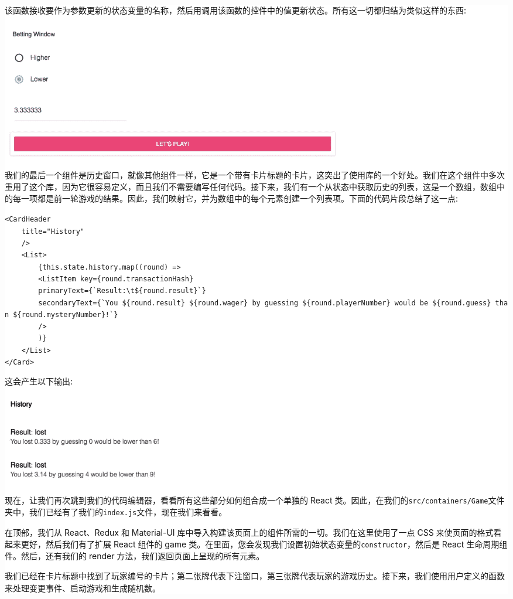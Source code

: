 该函数接收要作为参数更新的状态变量的名称，然后用调用该函数的控件中的值更新状态。所有这一切都归结为类似这样的东西:

![](img/9120eeef-5449-42c8-aeb8-c46a430343e5.png)

我们的最后一个组件是历史窗口，就像其他组件一样，它是一个带有卡片标题的卡片，这突出了使用库的一个好处。我们在这个组件中多次重用了这个库，因为它很容易定义，而且我们不需要编写任何代码。接下来，我们有一个从状态中获取历史的列表，这是一个数组，数组中的每一项都是前一轮游戏的结果。因此，我们映射它，并为数组中的每个元素创建一个列表项。下面的代码片段总结了这一点:

```
<CardHeader
    title="History"
    />
    <List>
        {this.state.history.map((round) =>
        <ListItem key={round.transactionHash}
        primaryText={`Result:\t${round.result}`}
        secondaryText={`You ${round.result} ${round.wager} by guessing ${round.playerNumber} would be ${round.guess} than ${round.mysteryNumber}!`}
        />
        )}
    </List>
</Card>
```

这会产生以下输出:

![](img/a66ce344-33cc-47f8-9283-86ae8cfcc7a5.png)

现在，让我们再次跳到我们的代码编辑器，看看所有这些部分如何组合成一个单独的 React 类。因此，在我们的`src/containers/Game`文件夹中，我们已经有了我们的`index.js`文件，现在我们来看看。

在顶部，我们从 React、Redux 和 Material-UI 库中导入构建该页面上的组件所需的一切。我们在这里使用了一点 CSS 来使页面的格式看起来更好，然后我们有了扩展 React 组件的 game 类。在里面，您会发现我们设置初始状态变量的`constructor`，然后是 React 生命周期组件。然后，还有我们的 render 方法，我们返回页面上呈现的所有元素。

我们已经在卡片标题中找到了玩家编号的卡片；第二张牌代表下注窗口，第三张牌代表玩家的游戏历史。接下来，我们使用用户定义的函数来处理变更事件、启动游戏和生成随机数。
